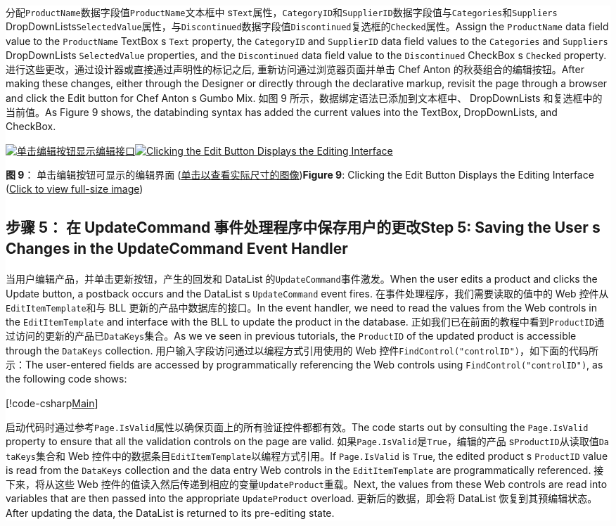 <span data-ttu-id="3a378-179">分配`ProductName`数据字段值`ProductName`文本框中 s`Text`属性，`CategoryID`和`SupplierID`数据字段值与`Categories`和`Suppliers`DropDownLists`SelectedValue`属性，与`Discontinued`数据字段值`Discontinued`复选框的`Checked`属性。</span><span class="sxs-lookup"><span data-stu-id="3a378-179">Assign the `ProductName` data field value to the `ProductName` TextBox s `Text` property, the `CategoryID` and `SupplierID` data field values to the `Categories` and `Suppliers` DropDownLists `SelectedValue` properties, and the `Discontinued` data field value to the `Discontinued` CheckBox s `Checked` property.</span></span> <span data-ttu-id="3a378-180">进行这些更改，通过设计器或直接通过声明性的标记之后, 重新访问通过浏览器页面并单击 Chef Anton 的秋葵组合的编辑按钮。</span><span class="sxs-lookup"><span data-stu-id="3a378-180">After making these changes, either through the Designer or directly through the declarative markup, revisit the page through a browser and click the Edit button for Chef Anton s Gumbo Mix.</span></span> <span data-ttu-id="3a378-181">如图 9 所示，数据绑定语法已添加到文本框中、 DropDownLists 和复选框中的当前值。</span><span class="sxs-lookup"><span data-stu-id="3a378-181">As Figure 9 shows, the databinding syntax has added the current values into the TextBox, DropDownLists, and CheckBox.</span></span>


<span data-ttu-id="3a378-182">[![单击编辑按钮显示编辑接口](customizing-the-datalist-s-editing-interface-cs/_static/image26.png)](customizing-the-datalist-s-editing-interface-cs/_static/image25.png)</span><span class="sxs-lookup"><span data-stu-id="3a378-182">[![Clicking the Edit Button Displays the Editing Interface](customizing-the-datalist-s-editing-interface-cs/_static/image26.png)](customizing-the-datalist-s-editing-interface-cs/_static/image25.png)</span></span>

<span data-ttu-id="3a378-183">**图 9**： 单击编辑按钮可显示的编辑界面 ([单击以查看实际尺寸的图像](customizing-the-datalist-s-editing-interface-cs/_static/image27.png))</span><span class="sxs-lookup"><span data-stu-id="3a378-183">**Figure 9**: Clicking the Edit Button Displays the Editing Interface ([Click to view full-size image](customizing-the-datalist-s-editing-interface-cs/_static/image27.png))</span></span>


## <a name="step-5-saving-the-user-s-changes-in-the-updatecommand-event-handler"></a><span data-ttu-id="3a378-184">步骤 5： 在 UpdateCommand 事件处理程序中保存用户的更改</span><span class="sxs-lookup"><span data-stu-id="3a378-184">Step 5: Saving the User s Changes in the UpdateCommand Event Handler</span></span>

<span data-ttu-id="3a378-185">当用户编辑产品，并单击更新按钮，产生的回发和 DataList 的`UpdateCommand`事件激发。</span><span class="sxs-lookup"><span data-stu-id="3a378-185">When the user edits a product and clicks the Update button, a postback occurs and the DataList s `UpdateCommand` event fires.</span></span> <span data-ttu-id="3a378-186">在事件处理程序，我们需要读取的值中的 Web 控件从`EditItemTemplate`和与 BLL 更新的产品中数据库的接口。</span><span class="sxs-lookup"><span data-stu-id="3a378-186">In the event handler, we need to read the values from the Web controls in the `EditItemTemplate` and interface with the BLL to update the product in the database.</span></span> <span data-ttu-id="3a378-187">正如我们已在前面的教程中看到`ProductID`通过访问的更新的产品已`DataKeys`集合。</span><span class="sxs-lookup"><span data-stu-id="3a378-187">As we ve seen in previous tutorials, the `ProductID` of the updated product is accessible through the `DataKeys` collection.</span></span> <span data-ttu-id="3a378-188">用户输入字段访问通过以编程方式引用使用的 Web 控件`FindControl("controlID")`，如下面的代码所示：</span><span class="sxs-lookup"><span data-stu-id="3a378-188">The user-entered fields are accessed by programmatically referencing the Web controls using `FindControl("controlID")`, as the following code shows:</span></span>


[!code-csharp[Main](customizing-the-datalist-s-editing-interface-cs/samples/sample4.cs)]

<span data-ttu-id="3a378-189">启动代码时通过参考`Page.IsValid`属性以确保页面上的所有验证控件都都有效。</span><span class="sxs-lookup"><span data-stu-id="3a378-189">The code starts out by consulting the `Page.IsValid` property to ensure that all the validation controls on the page are valid.</span></span> <span data-ttu-id="3a378-190">如果`Page.IsValid`是`True`，编辑的产品 s`ProductID`从读取值`DataKeys`集合和 Web 控件中的数据条目`EditItemTemplate`以编程方式引用。</span><span class="sxs-lookup"><span data-stu-id="3a378-190">If `Page.IsValid` is `True`, the edited product s `ProductID` value is read from the `DataKeys` collection and the data entry Web controls in the `EditItemTemplate` are programmatically referenced.</span></span> <span data-ttu-id="3a378-191">接下来，将从这些 Web 控件的值读入然后传递到相应的变量`UpdateProduct`重载。</span><span class="sxs-lookup"><span data-stu-id="3a378-191">Next, the values from these Web controls are read into variables that are then passed into the appropriate `UpdateProduct` overload.</span></span> <span data-ttu-id="3a378-192">更新后的数据，即会将 DataList 恢复到其预编辑状态。</span><span class="sxs-lookup"><span data-stu-id="3a378-192">After updating the data, the DataList is returned to its pre-editing state.</span></span>
